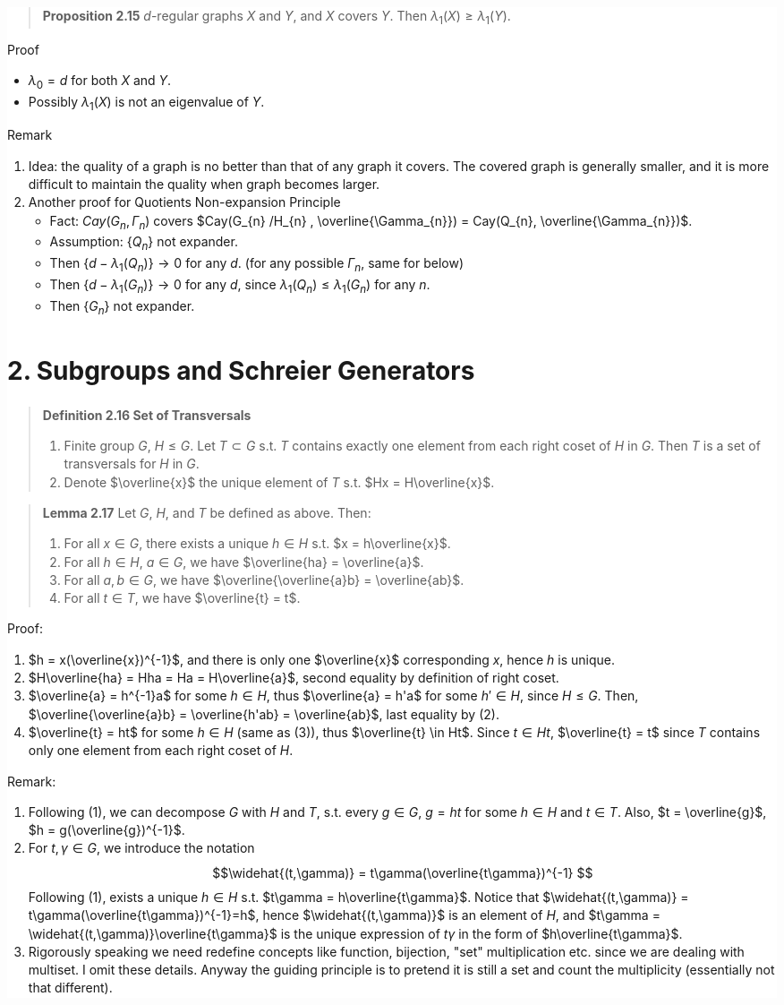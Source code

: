 >**Proposition 2.15**
>$d$-regular graphs $X$ and $Y$, and $X$ covers $Y$. Then $\lambda_{1}(X) \ge \lambda_{1}(Y)$.

Proof
- $\lambda_{0} = d$ for both $X$ and $Y$. 
- Possibly $\lambda_{1}(X)$ is not an eigenvalue of $Y$.

Remark
1) Idea: the quality of a graph is no better than that of any graph it covers. The covered graph is generally smaller, and it is more difficult to maintain the quality when graph becomes larger. 
2) Another proof for Quotients Non-expansion Principle
   - Fact: $Cay(G_{n}, \Gamma_{n})$ covers $Cay(G_{n} /H_{n} , \overline{\Gamma_{n}}) = Cay(Q_{n}, \overline{\Gamma_{n}})$.
   - Assumption: $\{Q_{n}\}$ not expander. 
   - Then $\{d-\lambda_{1}(Q_{n})\} \rightarrow 0$ for any $d$. (for any possible $\Gamma_{n}$, same for below)
   - Then $\{d-\lambda_{1}(G_{n})\} \rightarrow 0$ for any $d$, since $\lambda_{1}(Q_{n}) \le \lambda_{1}(G_{n})$ for any $n$.
   - Then $\{G_{n}\}$ not expander. 



# 2. Subgroups and Schreier Generators 

> **Definition 2.16 Set of Transversals**
> 1) Finite group $G$, $H \le G$. Let $T \subset G$ s.t. $T$ contains exactly one element from each right coset of $H$ in $G$. Then $T$ is a set of transversals for $H$ in $G$.
> 2) Denote $\overline{x}$ the unique element of $T$ s.t. $Hx = H\overline{x}$. 

> **Lemma 2.17**
> Let $G$, $H$, and $T$ be defined as above. Then:
> 1) For all $x \in G$, there exists a unique $h \in H$ s.t. $x = h\overline{x}$.
> 2) For all $h \in H$, $a \in G$, we have $\overline{ha} = \overline{a}$.
> 3) For all $a, b \in G$, we have $\overline{\overline{a}b} = \overline{ab}$.
> 4) For all $t \in T$, we have $\overline{t} = t$.

Proof: 
1) $h = x(\overline{x})^{-1}$, and there is only one $\overline{x}$ corresponding $x$, hence $h$ is unique. 
2) $H\overline{ha} = Hha = Ha = H\overline{a}$, second equality by definition of right coset. 
3) $\overline{a} = h^{-1}a$ for some $h \in H$, thus $\overline{a} = h'a$ for some $h' \in H$, since $H \le G$. Then, $\overline{\overline{a}b} = \overline{h'ab} = \overline{ab}$, last equality by (2).
4) $\overline{t} = ht$ for some $h \in H$ (same as (3)), thus $\overline{t} \in Ht$. Since $t \in Ht$, $\overline{t} = t$ since $T$ contains only one element from each right coset of $H$.

Remark: 
1) Following (1), we can decompose $G$ with $H$ and $T$, s.t. every $g \in G$, $g = ht$ for some $h \in H$ and $t \in T$. Also, $t = \overline{g}$, $h = g(\overline{g})^{-1}$.
2) For $t, \, \gamma \in G$, we introduce the notation $$\widehat{(t,\gamma)} = t\gamma(\overline{t\gamma})^{-1} $$Following (1), exists a unique $h \in H$ s.t. $t\gamma = h\overline{t\gamma}$. Notice that $\widehat{(t,\gamma)} = t\gamma(\overline{t\gamma})^{-1}=h$, hence $\widehat{(t,\gamma)}$ is an element of $H$, and $t\gamma = \widehat{(t,\gamma)}\overline{t\gamma}$ is the unique expression of $t\gamma$ in the form of $h\overline{t\gamma}$. 
3) Rigorously speaking we need redefine concepts like function, bijection, "set" multiplication etc. since we are dealing with multiset. I omit these details. Anyway the guiding principle is to pretend it is still a set and count the multiplicity (essentially not that different).
